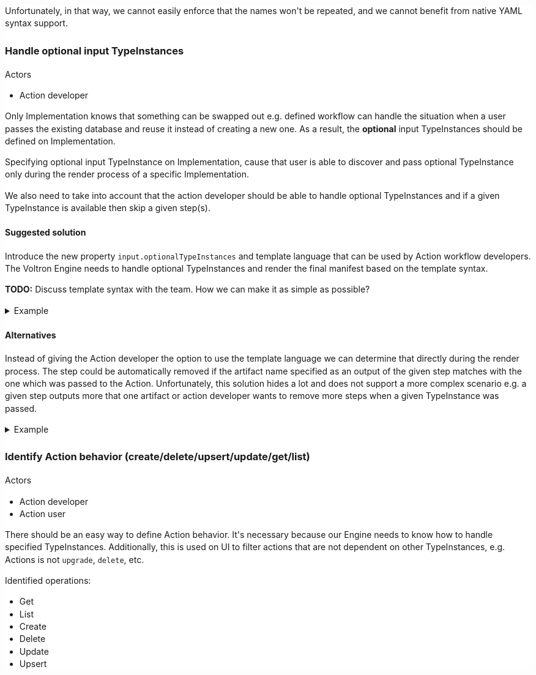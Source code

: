 Unfortunately, in that way, we cannot easily enforce that the names won't be repeated, and we cannot benefit from native YAML syntax support.

### Handle optional input TypeInstances

Actors

-	Action developer

Only Implementation knows that something can be swapped out e.g. defined workflow can handle the situation when a user passes the existing database and reuse it instead of creating a new one. As a result, the **optional** input TypeInstances should be defined on Implementation.

Specifying optional input TypeInstance on Implementation, cause that user is able to discover and pass optional TypeInstance only during the render process of a specific Implementation.

We also need to take into account that the action developer should be able to handle optional TypeInstances and if a given TypeInstance is available then skip a given step(s).

#### Suggested solution

Introduce the new property `input.optionalTypeInstances` and template language that can be used by Action workflow developers. The Voltron Engine needs to handle optional TypeInstances and render the final manifest based on the template syntax.

**TODO:** Discuss template syntax with the team. How we can make it as simple as possible?

<details><summary>Example</summary></details>

#### Alternatives

Instead of giving the Action developer the option to use the template language we can determine that directly during the render process. The step could be automatically removed if the artifact name specified as an output of the given step matches with the one which was passed to the Action. Unfortunately, this solution hides a lot and does not support a more complex scenario e.g. a given step outputs more that one artifact or action developer wants to remove more steps when a given TypeInstance was passed.

<details><summary>Example</summary></details>

### Identify Action behavior (create/delete/upsert/update/get/list)

Actors

-	Action developer
-	Action user

There should be an easy way to define Action behavior. It's necessary because our Engine needs to know how to handle specified TypeInstances. Additionally, this is used on UI to filter actions that are not dependent on other TypeInstances, e.g. Actions is not `upgrade`, `delete`, etc.

Identified operations:

-	Get
-	List
-	Create
-	Delete
-	Update
-	Upsert
